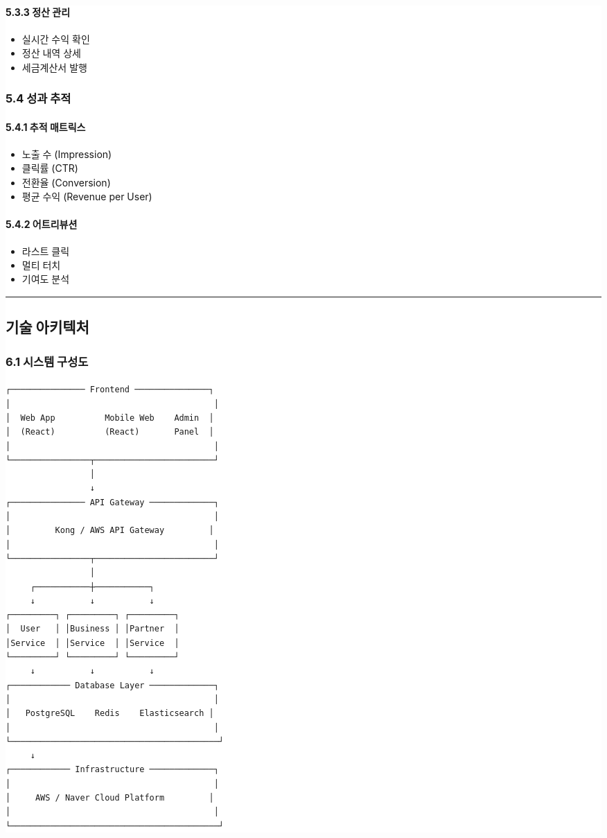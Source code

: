 #### 5.3.3 정산 관리
- 실시간 수익 확인
- 정산 내역 상세
- 세금계산서 발행

### 5.4 성과 추적

#### 5.4.1 추적 매트릭스
- 노출 수 (Impression)
- 클릭률 (CTR)
- 전환율 (Conversion)
- 평균 수익 (Revenue per User)

#### 5.4.2 어트리뷰션
- 라스트 클릭
- 멀티 터치
- 기여도 분석

---

## 기술 아키텍처

### 6.1 시스템 구성도

```
┌─────────────── Frontend ───────────────┐
│                                         │
│  Web App          Mobile Web    Admin  │
│  (React)          (React)       Panel  │
│                                         │
└────────────────┬────────────────────────┘
                 │
                 ↓
┌─────────────── API Gateway ─────────────┐
│                                         │
│         Kong / AWS API Gateway         │
│                                         │
└────────────────┬────────────────────────┘
                 │
     ┌───────────┼───────────┐
     ↓           ↓           ↓
┌─────────┐ ┌─────────┐ ┌─────────┐
│  User   │ │Business │ │Partner  │
│Service  │ │Service  │ │Service  │
└─────────┘ └─────────┘ └─────────┘
     ↓           ↓           ↓
┌──────────── Database Layer ─────────────┐
│                                         │
│   PostgreSQL    Redis    Elasticsearch │
│                                         │
└──────────────────────────────────────────┘
     ↓
┌──────────── Infrastructure ─────────────┐
│                                         │
│     AWS / Naver Cloud Platform         │
│                                         │
└──────────────────────────────────────────┘
```

